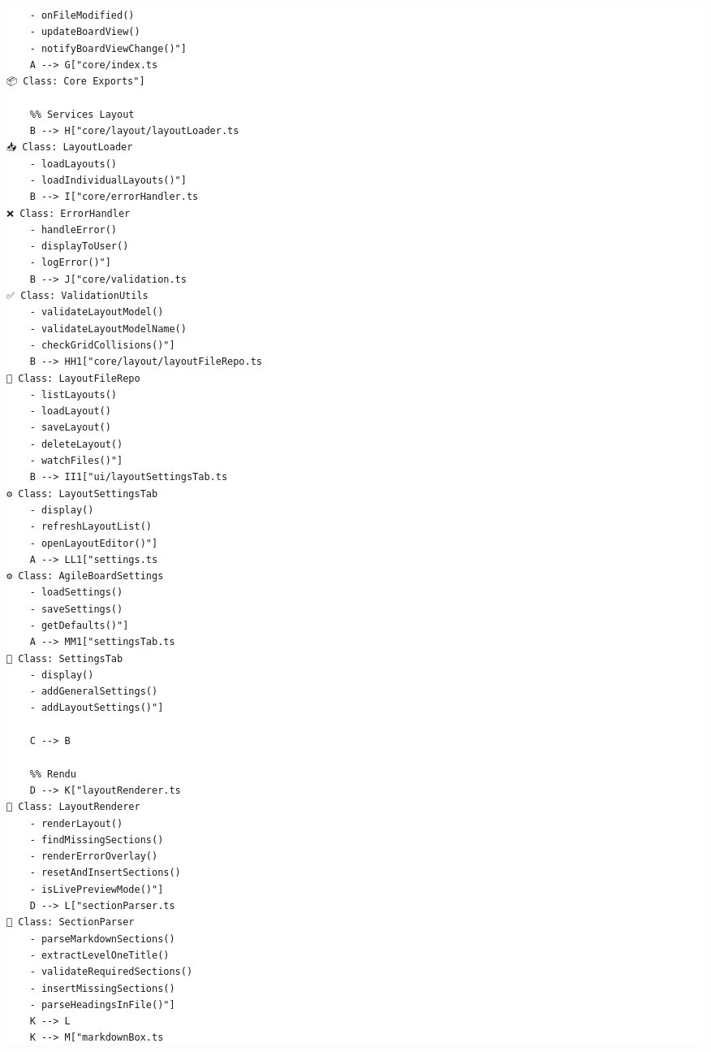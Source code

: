 ```mermaid
    - onFileModified()
    - updateBoardView()
    - notifyBoardViewChange()"]
    A --> G["core/index.ts
📦 Class: Core Exports"]

    %% Services Layout
    B --> H["core/layout/layoutLoader.ts
📥 Class: LayoutLoader
    - loadLayouts()
    - loadIndividualLayouts()"]
    B --> I["core/errorHandler.ts
❌ Class: ErrorHandler
    - handleError()
    - displayToUser()
    - logError()"]
    B --> J["core/validation.ts
✅ Class: ValidationUtils
    - validateLayoutModel()
    - validateLayoutModelName()
    - checkGridCollisions()"]
    B --> HH1["core/layout/layoutFileRepo.ts
📁 Class: LayoutFileRepo
    - listLayouts()
    - loadLayout()
    - saveLayout()
    - deleteLayout()
    - watchFiles()"]
    B --> II1["ui/layoutSettingsTab.ts
⚙️ Class: LayoutSettingsTab
    - display()
    - refreshLayoutList()
    - openLayoutEditor()"]
    A --> LL1["settings.ts
⚙️ Class: AgileBoardSettings
    - loadSettings()
    - saveSettings()
    - getDefaults()"]
    A --> MM1["settingsTab.ts
🔧 Class: SettingsTab
    - display()
    - addGeneralSettings()
    - addLayoutSettings()"]
    
    C --> B
    
    %% Rendu
    D --> K["layoutRenderer.ts
🎨 Class: LayoutRenderer
    - renderLayout()
    - findMissingSections()
    - renderErrorOverlay()
    - resetAndInsertSections()
    - isLivePreviewMode()"]
    D --> L["sectionParser.ts
📝 Class: SectionParser
    - parseMarkdownSections()
    - extractLevelOneTitle()
    - validateRequiredSections()
    - insertMissingSections()
    - parseHeadingsInFile()"]
    K --> L
    K --> M["markdownBox.ts
```
